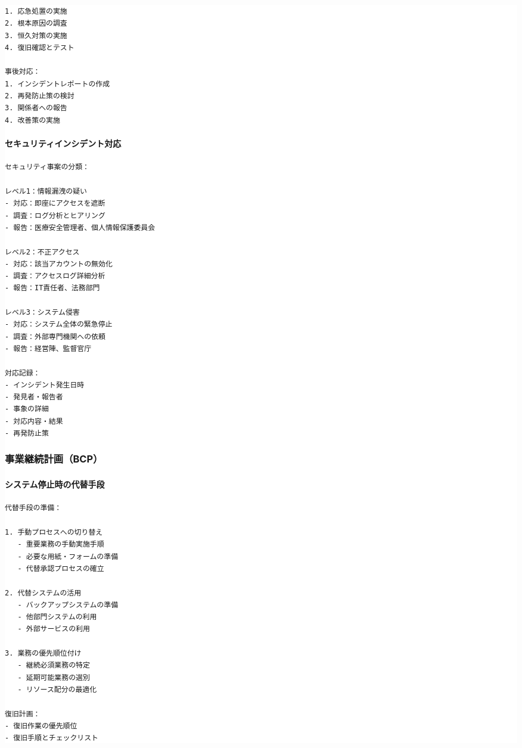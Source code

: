 ```
1. 応急処置の実施
2. 根本原因の調査
3. 恒久対策の実施
4. 復旧確認とテスト

事後対応：
1. インシデントレポートの作成
2. 再発防止策の検討
3. 関係者への報告
4. 改善策の実施
```

#### セキュリティインシデント対応
```
セキュリティ事案の分類：

レベル1：情報漏洩の疑い
- 対応：即座にアクセスを遮断
- 調査：ログ分析とヒアリング
- 報告：医療安全管理者、個人情報保護委員会

レベル2：不正アクセス
- 対応：該当アカウントの無効化
- 調査：アクセスログ詳細分析
- 報告：IT責任者、法務部門

レベル3：システム侵害
- 対応：システム全体の緊急停止
- 調査：外部専門機関への依頼
- 報告：経営陣、監督官庁

対応記録：
- インシデント発生日時
- 発見者・報告者
- 事象の詳細
- 対応内容・結果
- 再発防止策
```

### 事業継続計画（BCP）

#### システム停止時の代替手段
```
代替手段の準備：

1. 手動プロセスへの切り替え
   - 重要業務の手動実施手順
   - 必要な用紙・フォームの準備
   - 代替承認プロセスの確立

2. 代替システムの活用
   - バックアップシステムの準備
   - 他部門システムの利用
   - 外部サービスの利用

3. 業務の優先順位付け
   - 継続必須業務の特定
   - 延期可能業務の選別
   - リソース配分の最適化

復旧計画：
- 復旧作業の優先順位
- 復旧手順とチェックリスト
```